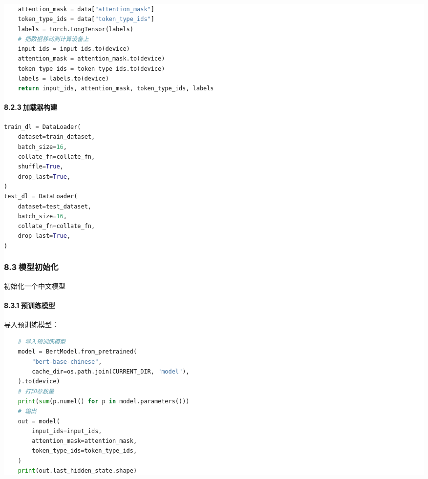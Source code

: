 ```python
    attention_mask = data["attention_mask"]
    token_type_ids = data["token_type_ids"]
    labels = torch.LongTensor(labels)
    # 把数据移动到计算设备上
    input_ids = input_ids.to(device)
    attention_mask = attention_mask.to(device)
    token_type_ids = token_type_ids.to(device)
    labels = labels.to(device)
    return input_ids, attention_mask, token_type_ids, labels
```

#### 8.2.3 加载器构建

```python
train_dl = DataLoader(
    dataset=train_dataset,
    batch_size=16,
    collate_fn=collate_fn,
    shuffle=True,
    drop_last=True,
)
test_dl = DataLoader(
    dataset=test_dataset,
    batch_size=16,
    collate_fn=collate_fn,
    drop_last=True,
)
```



### 8.3 模型初始化

初始化一个中文模型

#### 8.3.1 预训练模型

导入预训练模型：

```python
    # 导入预训练模型
    model = BertModel.from_pretrained(
        "bert-base-chinese",
        cache_dir=os.path.join(CURRENT_DIR, "model"),
    ).to(device)
    # 打印参数量
    print(sum(p.numel() for p in model.parameters()))
    # 输出
    out = model(
        input_ids=input_ids,
        attention_mask=attention_mask,
        token_type_ids=token_type_ids,
    )
    print(out.last_hidden_state.shape)
```
